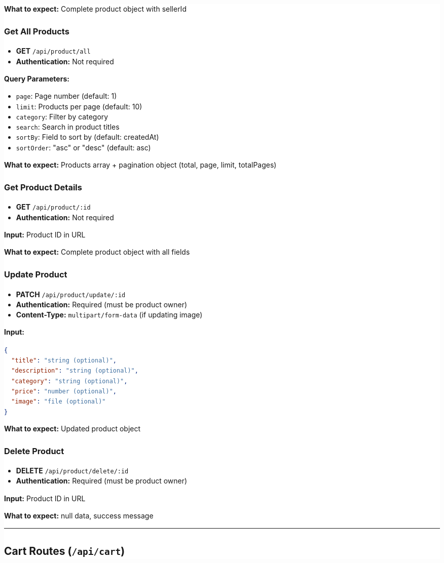 **What to expect:** Complete product object with sellerId

### Get All Products
- **GET** `/api/product/all`
- **Authentication:** Not required

**Query Parameters:**
- `page`: Page number (default: 1)
- `limit`: Products per page (default: 10)
- `category`: Filter by category
- `search`: Search in product titles
- `sortBy`: Field to sort by (default: createdAt)
- `sortOrder`: "asc" or "desc" (default: asc)

**What to expect:** Products array + pagination object (total, page, limit, totalPages)

### Get Product Details
- **GET** `/api/product/:id`
- **Authentication:** Not required

**Input:** Product ID in URL

**What to expect:** Complete product object with all fields

### Update Product
- **PATCH** `/api/product/update/:id`
- **Authentication:** Required (must be product owner)
- **Content-Type:** `multipart/form-data` (if updating image)

**Input:**
```json
{
  "title": "string (optional)",
  "description": "string (optional)",
  "category": "string (optional)",
  "price": "number (optional)",
  "image": "file (optional)"
}
```

**What to expect:** Updated product object

### Delete Product
- **DELETE** `/api/product/delete/:id`
- **Authentication:** Required (must be product owner)

**Input:** Product ID in URL

**What to expect:** null data, success message

---

## Cart Routes (`/api/cart`)
